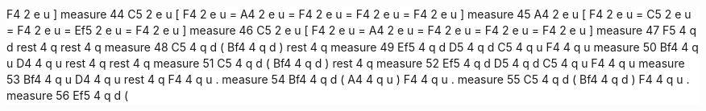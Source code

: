 F4     2        e     u  ]
measure 44
C5     2        e     u  [
F4     2        e     u  =
A4     2        e     u  =
F4     2        e     u  =
F4     2        e     u  =
F4     2        e     u  ]
measure 45
A4     2        e     u  [
F4     2        e     u  =
C5     2        e     u  =
F4     2        e     u  =
Ef5    2        e     u  =
F4     2        e     u  ]
measure 46
C5     2        e     u  [
F4     2        e     u  =
A4     2        e     u  =
F4     2        e     u  =
F4     2        e     u  =
F4     2        e     u  ]
measure 47
F5     4        q     d
rest   4        q
rest   4        q
measure 48
C5     4        q     d        (
Bf4    4        q     d        )
rest   4        q
measure 49
Ef5    4        q     d
D5     4        q     d
C5     4        q     u
 F4    4        q     u
measure 50
Bf4    4        q     u
 D4    4        q     u
rest   4        q
rest   4        q
measure 51
C5     4        q     d        (
Bf4    4        q     d        )
rest   4        q
measure 52
Ef5    4        q     d
D5     4        q     d
C5     4        q     u
 F4    4        q     u
measure 53
Bf4    4        q     u
 D4    4        q     u
rest   4        q
F4     4        q     u        .
measure 54
Bf4    4        q     d        (
A4     4        q     u        )
F4     4        q     u        .
measure 55
C5     4        q     d        (
Bf4    4        q     d        )
F4     4        q     u        .
measure 56
Ef5    4        q     d        (